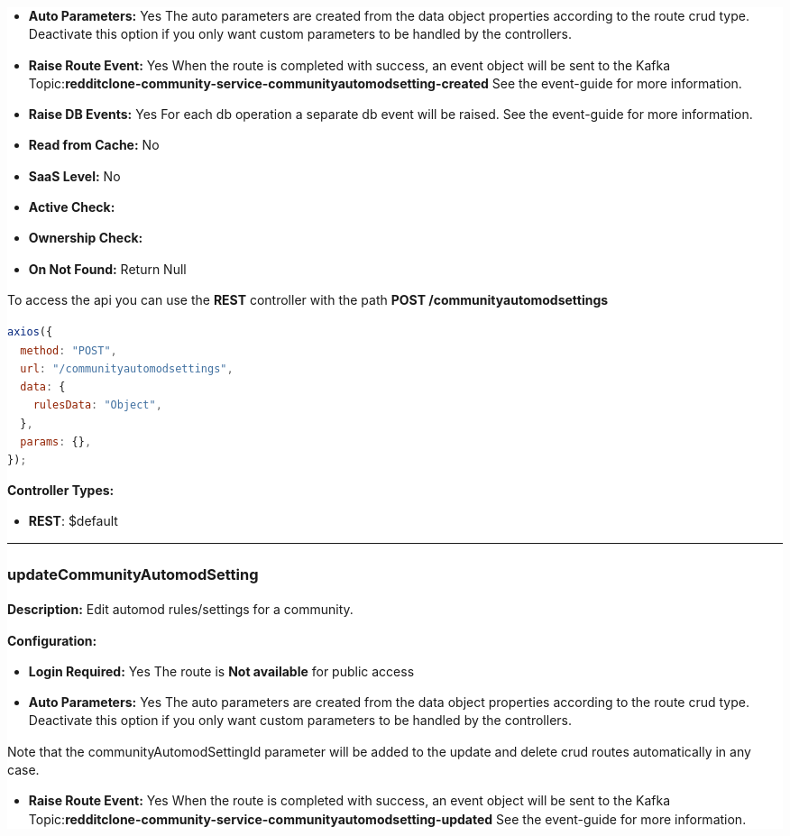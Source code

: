 - **Auto Parameters:** Yes
  The auto parameters are created from the data object properties according to the route crud type.
  Deactivate this option if you only want custom parameters to be handled by the controllers.

- **Raise Route Event:** Yes
  When the route is completed with success, an event object will be sent to the Kafka Topic:**redditclone-community-service-communityautomodsetting-created**
  See the event-guide for more information.

- **Raise DB Events:** Yes
  For each db operation a separate db event will be raised. See the event-guide for more information.

- **Read from Cache:** No

- **SaaS Level:** No

- **Active Check:**
- **Ownership Check:**
- **On Not Found:** Return Null

To access the api you can use the **REST** controller with the path **POST /communityautomodsettings**

```js
axios({
  method: "POST",
  url: "/communityautomodsettings",
  data: {
    rulesData: "Object",
  },
  params: {},
});
```

**Controller Types:**

- **REST**: $default

---

### updateCommunityAutomodSetting

**Description:** Edit automod rules/settings for a community.

**Configuration:**

- **Login Required:** Yes
  The route is **Not available** for public access

- **Auto Parameters:** Yes
  The auto parameters are created from the data object properties according to the route crud type.
  Deactivate this option if you only want custom parameters to be handled by the controllers.

Note that the communityAutomodSettingId parameter will be added to the update and delete crud routes automatically in any case.

- **Raise Route Event:** Yes
  When the route is completed with success, an event object will be sent to the Kafka Topic:**redditclone-community-service-communityautomodsetting-updated**
  See the event-guide for more information.

